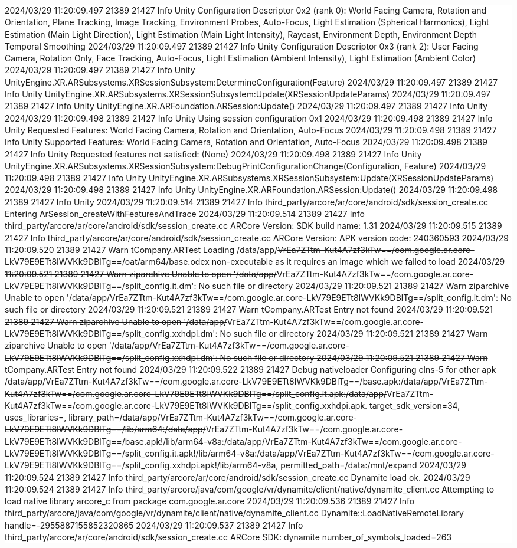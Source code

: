 2024/03/29 11:20:09.497 21389 21427 Info Unity Configuration Descriptor 0x2 (rank 0): World Facing Camera, Rotation and Orientation, Plane Tracking, Image Tracking, Environment Probes, Auto-Focus, Light Estimation (Spherical Harmonics), Light Estimation (Main Light Direction), Light Estimation (Main Light Intensity), Raycast, Environment Depth, Environment Depth Temporal Smoothing
2024/03/29 11:20:09.497 21389 21427 Info Unity Configuration Descriptor 0x3 (rank 2): User Facing Camera, Rotation Only, Face Tracking, Auto-Focus, Light Estimation (Ambient Intensity), Light Estimation (Ambient Color)
2024/03/29 11:20:09.497 21389 21427 Info Unity UnityEngine.XR.ARSubsystems.XRSessionSubsystem:DetermineConfiguration(Feature)
2024/03/29 11:20:09.497 21389 21427 Info Unity UnityEngine.XR.ARSubsystems.XRSessionSubsystem:Update(XRSessionUpdateParams)
2024/03/29 11:20:09.497 21389 21427 Info Unity UnityEngine.XR.ARFoundation.ARSession:Update()
2024/03/29 11:20:09.497 21389 21427 Info Unity 
2024/03/29 11:20:09.498 21389 21427 Info Unity Using session configuration 0x1
2024/03/29 11:20:09.498 21389 21427 Info Unity 	Requested Features: World Facing Camera, Rotation and Orientation, Auto-Focus
2024/03/29 11:20:09.498 21389 21427 Info Unity 	Supported Features: World Facing Camera, Rotation and Orientation, Auto-Focus
2024/03/29 11:20:09.498 21389 21427 Info Unity 	Requested features not satisfied: (None)
2024/03/29 11:20:09.498 21389 21427 Info Unity UnityEngine.XR.ARSubsystems.XRSessionSubsystem:DebugPrintConfigurationChange(Configuration, Feature)
2024/03/29 11:20:09.498 21389 21427 Info Unity UnityEngine.XR.ARSubsystems.XRSessionSubsystem:Update(XRSessionUpdateParams)
2024/03/29 11:20:09.498 21389 21427 Info Unity UnityEngine.XR.ARFoundation.ARSession:Update()
2024/03/29 11:20:09.498 21389 21427 Info Unity 
2024/03/29 11:20:09.514 21389 21427 Info third_party/arcore/ar/core/android/sdk/session_create.cc Entering ArSession_createWithFeaturesAndTrace
2024/03/29 11:20:09.514 21389 21427 Info third_party/arcore/ar/core/android/sdk/session_create.cc ARCore Version: SDK build name: 1.31
2024/03/29 11:20:09.515 21389 21427 Info third_party/arcore/ar/core/android/sdk/session_create.cc ARCore Version: APK version code: 240360593
2024/03/29 11:20:09.520 21389 21427 Warn tCompany.ARTest Loading /data/app/~~VrEa7ZTtm-Kut4A7zf3kTw==/com.google.ar.core-LkV79E9ETt8IWVKk9DBlTg==/oat/arm64/base.odex non-executable as it requires an image which we failed to load
2024/03/29 11:20:09.521 21389 21427 Warn ziparchive Unable to open '/data/app/~~VrEa7ZTtm-Kut4A7zf3kTw==/com.google.ar.core-LkV79E9ETt8IWVKk9DBlTg==/split_config.it.dm': No such file or directory
2024/03/29 11:20:09.521 21389 21427 Warn ziparchive Unable to open '/data/app/~~VrEa7ZTtm-Kut4A7zf3kTw==/com.google.ar.core-LkV79E9ETt8IWVKk9DBlTg==/split_config.it.dm': No such file or directory
2024/03/29 11:20:09.521 21389 21427 Warn tCompany.ARTest Entry not found
2024/03/29 11:20:09.521 21389 21427 Warn ziparchive Unable to open '/data/app/~~VrEa7ZTtm-Kut4A7zf3kTw==/com.google.ar.core-LkV79E9ETt8IWVKk9DBlTg==/split_config.xxhdpi.dm': No such file or directory
2024/03/29 11:20:09.521 21389 21427 Warn ziparchive Unable to open '/data/app/~~VrEa7ZTtm-Kut4A7zf3kTw==/com.google.ar.core-LkV79E9ETt8IWVKk9DBlTg==/split_config.xxhdpi.dm': No such file or directory
2024/03/29 11:20:09.521 21389 21427 Warn tCompany.ARTest Entry not found
2024/03/29 11:20:09.522 21389 21427 Debug nativeloader Configuring clns-5 for other apk /data/app/~~VrEa7ZTtm-Kut4A7zf3kTw==/com.google.ar.core-LkV79E9ETt8IWVKk9DBlTg==/base.apk:/data/app/~~VrEa7ZTtm-Kut4A7zf3kTw==/com.google.ar.core-LkV79E9ETt8IWVKk9DBlTg==/split_config.it.apk:/data/app/~~VrEa7ZTtm-Kut4A7zf3kTw==/com.google.ar.core-LkV79E9ETt8IWVKk9DBlTg==/split_config.xxhdpi.apk. target_sdk_version=34, uses_libraries=, library_path=/data/app/~~VrEa7ZTtm-Kut4A7zf3kTw==/com.google.ar.core-LkV79E9ETt8IWVKk9DBlTg==/lib/arm64:/data/app/~~VrEa7ZTtm-Kut4A7zf3kTw==/com.google.ar.core-LkV79E9ETt8IWVKk9DBlTg==/base.apk!/lib/arm64-v8a:/data/app/~~VrEa7ZTtm-Kut4A7zf3kTw==/com.google.ar.core-LkV79E9ETt8IWVKk9DBlTg==/split_config.it.apk!/lib/arm64-v8a:/data/app/~~VrEa7ZTtm-Kut4A7zf3kTw==/com.google.ar.core-LkV79E9ETt8IWVKk9DBlTg==/split_config.xxhdpi.apk!/lib/arm64-v8a, permitted_path=/data:/mnt/expand
2024/03/29 11:20:09.524 21389 21427 Info third_party/arcore/ar/core/android/sdk/session_create.cc Dynamite load ok.
2024/03/29 11:20:09.524 21389 21427 Info third_party/arcore/java/com/google/vr/dynamite/client/native/dynamite_client.cc Attempting to load native library arcore_c from package com.google.ar.core
2024/03/29 11:20:09.536 21389 21427 Info third_party/arcore/java/com/google/vr/dynamite/client/native/dynamite_client.cc Dynamite::LoadNativeRemoteLibrary handle=-2955887155852320865
2024/03/29 11:20:09.537 21389 21427 Info third_party/arcore/ar/core/android/sdk/session_create.cc ARCore SDK: dynamite number_of_symbols_loaded=263